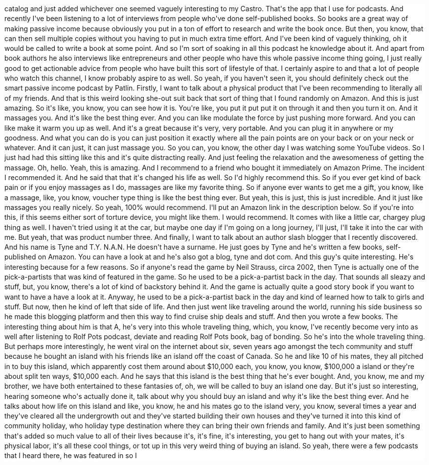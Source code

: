 catalog and just added whichever one seemed vaguely interesting to my Castro. That's the app that I use for podcasts. And recently I've been listening to a lot of interviews from people who've done self-published books. So books are a great way of making passive income because obviously you put in a ton of effort to research and write the book once. But then, you know, that can then sell multiple copies without you having to put in much extra time effort. And I've been kind of vaguely thinking, oh it would be called to write a book at some point. And so I'm sort of soaking in all this podcast he knowledge about it. And apart from book authors he also interviews like entrepreneurs and other people who have this whole passive income thing going, I just really good to get actionable advice from people who have built this sort of lifestyle of that. I certainly aspire to and that a lot of people who watch this channel, I know probably aspire to as well. So yeah, if you haven't seen it, you should definitely check out the smart passive income podcast by Patlin. Firstly, I want to talk about a physical product that I've been recommending to literally all of my friends. And that is this weird looking she-out suit back that sort of thing that I found randomly on Amazon. And this is just amazing. So it's like, you know, you can see how it is. You're like, you put it put put it on through it and then you turn it on. And it massages you. And it's like the best thing ever. And you can like modulate the force by just pushing more forward. And you can like make it warm you up as well. And it's a great because it's very, very portable. And you can plug it in anywhere or my goodness. And what you can do is you can just position it exactly where all the pain points are on your back or on your neck or whatever. And it can just, it can just massage you. So you can, you know, the other day I was watching some YouTube videos. So I just had had this sitting like this and it's quite distracting really. And just feeling the relaxation and the awesomeness of getting the massage. Oh, hello. Yeah, this is amazing. And I recommend to a friend who bought it immediately on Amazon Prime. The incident I recommended it. And he said that that it's changed his life as well. So I'd highly recommend this. So if you ever get kind of back pain or if you enjoy massages as I do, massages are like my favorite thing. So if anyone ever wants to get me a gift, you know, like a massage, like, you know, voucher type thing is like the best thing ever. But yeah, this is just, this is just incredible. And it just like massages you really nicely. So yeah, 100% would recommend. I'll put an Amazon link in the description below. So if you're into this, if this seems either sort of torture device, you might like them. I would recommend. It comes with like a little car, chargey plug thing as well. I haven't tried using it at the car, but maybe one day if I'm going on a long journey, I'll just, I'll take it into the car with me. But yeah, that was product number three. And finally, I want to talk about an author slash blogger that I recently discovered. And his name is Tyne and T.Y. N.A.N. He doesn't have a surname. He just goes by Tyne and he's written a few books, self-published on Amazon. You can have a look at and he's also got a blog, tyne and dot com. And this guy's quite interesting. He's interesting because for a few reasons. So if anyone's read the game by Neil Strauss, circa 2002, then Tyne is actually one of the pick-a-partists that was kind of featured in the game. So he used to be a pick-a-partist back in the day. That sounds all sleazy and stuff, but, you know, there's a lot of kind of backstory behind it. And the game is actually quite a good story book if you want to want to have a have a look at it. Anyway, he used to be a pick-a-partist back in the day and kind of learned how to talk to girls and stuff. But now, then he kind of left that side of life. And then just went like traveling around the world, running his side business so he made this blogging platform and then this way to find cruise ship deals and stuff. And then you wrote a few books. The interesting thing about him is that A, he's very into this whole traveling thing, which, you know, I've recently become very into as well after listening to Rolf Pots podcast, deviate and reading Rolf Pots book, bag of bonding. So he's into the whole traveling thing. But perhaps more interestingly, he went viral on the internet about six, seven years ago amongst the tech community and stuff because he bought an island with his friends like an island off the coast of Canada. So he and like 10 of his mates, they all pitched in to buy this island, which apparently cost them around about $10,000 each, you know, you know, $100,000 a island or they're about split ten ways, $10,000 each. And he says that this island is the best thing that he's ever bought. And, you know, me and my brother, we have both entertained to these fantasies of, oh, we will be called to buy an island one day. But it's just so interesting, hearing someone who's actually done it, talk about why you should buy an island and why it's like the best thing ever. And he talks about how life on this island and like, you know, he and his mates go to the island very, you know, several times a year and they've cleared all the undergrowth out and they've started building their own houses and they've turned it into this kind of community holiday, who holiday type destination where they can bring their own friends and family. And it's just been something that's added so much value to all of their lives because it's, it's fine, it's interesting, you get to hang out with your mates, it's physical labor, it's all these cool things, or tot up in this very weird thing of buying an island. So yeah, there were a few podcasts that I heard there, he was featured in so I